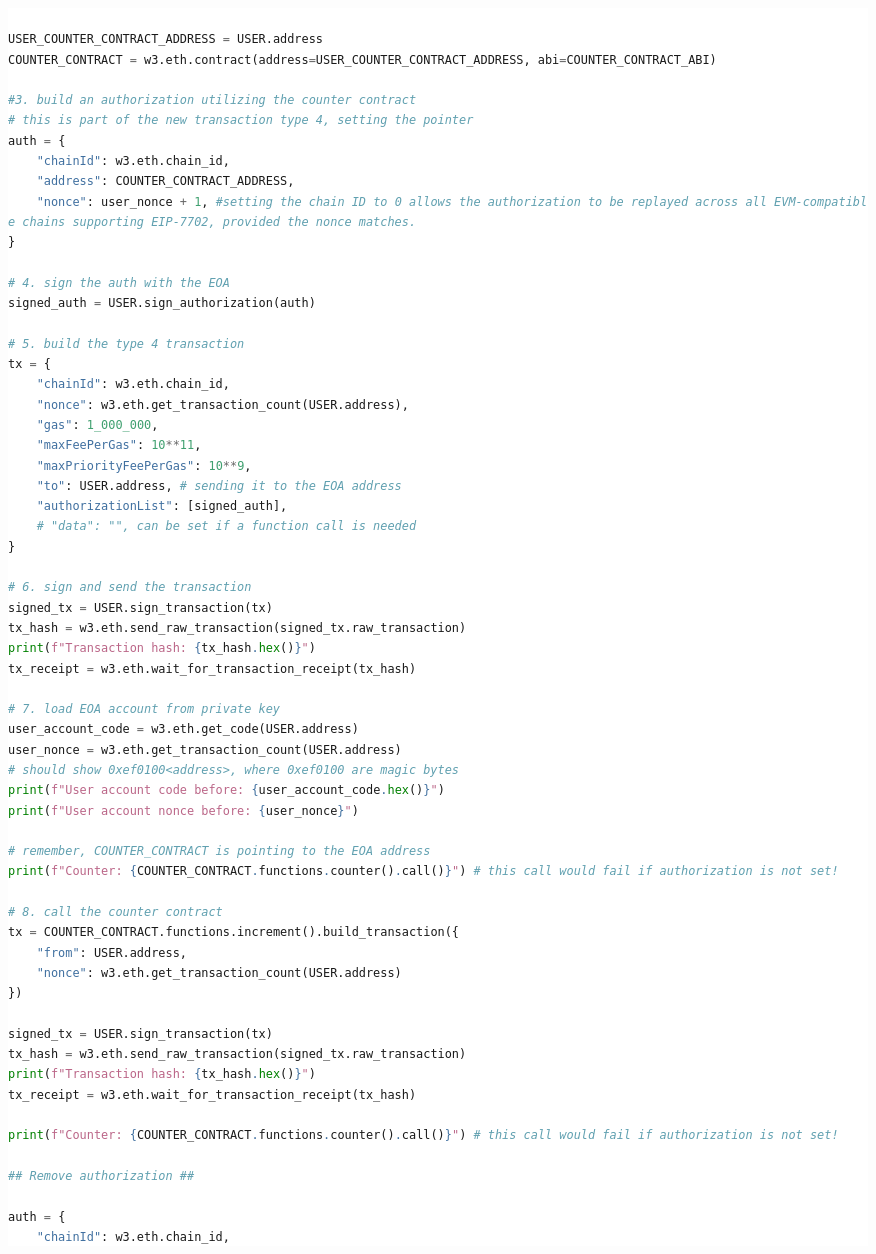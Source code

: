 ```python

USER_COUNTER_CONTRACT_ADDRESS = USER.address
COUNTER_CONTRACT = w3.eth.contract(address=USER_COUNTER_CONTRACT_ADDRESS, abi=COUNTER_CONTRACT_ABI)

#3. build an authorization utilizing the counter contract
# this is part of the new transaction type 4, setting the pointer
auth = {
    "chainId": w3.eth.chain_id,
    "address": COUNTER_CONTRACT_ADDRESS,
    "nonce": user_nonce + 1, #setting the chain ID to 0 allows the authorization to be replayed across all EVM-compatible chains supporting EIP-7702, provided the nonce matches.
}

# 4. sign the auth with the EOA
signed_auth = USER.sign_authorization(auth)

# 5. build the type 4 transaction
tx = {
    "chainId": w3.eth.chain_id,
    "nonce": w3.eth.get_transaction_count(USER.address),
    "gas": 1_000_000,
    "maxFeePerGas": 10**11,
    "maxPriorityFeePerGas": 10**9,
    "to": USER.address, # sending it to the EOA address
    "authorizationList": [signed_auth],
    # "data": "", can be set if a function call is needed
}

# 6. sign and send the transaction
signed_tx = USER.sign_transaction(tx)
tx_hash = w3.eth.send_raw_transaction(signed_tx.raw_transaction)
print(f"Transaction hash: {tx_hash.hex()}")
tx_receipt = w3.eth.wait_for_transaction_receipt(tx_hash)

# 7. load EOA account from private key
user_account_code = w3.eth.get_code(USER.address)
user_nonce = w3.eth.get_transaction_count(USER.address)
# should show 0xef0100<address>, where 0xef0100 are magic bytes
print(f"User account code before: {user_account_code.hex()}")
print(f"User account nonce before: {user_nonce}")

# remember, COUNTER_CONTRACT is pointing to the EOA address
print(f"Counter: {COUNTER_CONTRACT.functions.counter().call()}") # this call would fail if authorization is not set!

# 8. call the counter contract
tx = COUNTER_CONTRACT.functions.increment().build_transaction({
    "from": USER.address,
    "nonce": w3.eth.get_transaction_count(USER.address)
})

signed_tx = USER.sign_transaction(tx)
tx_hash = w3.eth.send_raw_transaction(signed_tx.raw_transaction)
print(f"Transaction hash: {tx_hash.hex()}")
tx_receipt = w3.eth.wait_for_transaction_receipt(tx_hash)

print(f"Counter: {COUNTER_CONTRACT.functions.counter().call()}") # this call would fail if authorization is not set!

## Remove authorization ##

auth = {
    "chainId": w3.eth.chain_id,
```